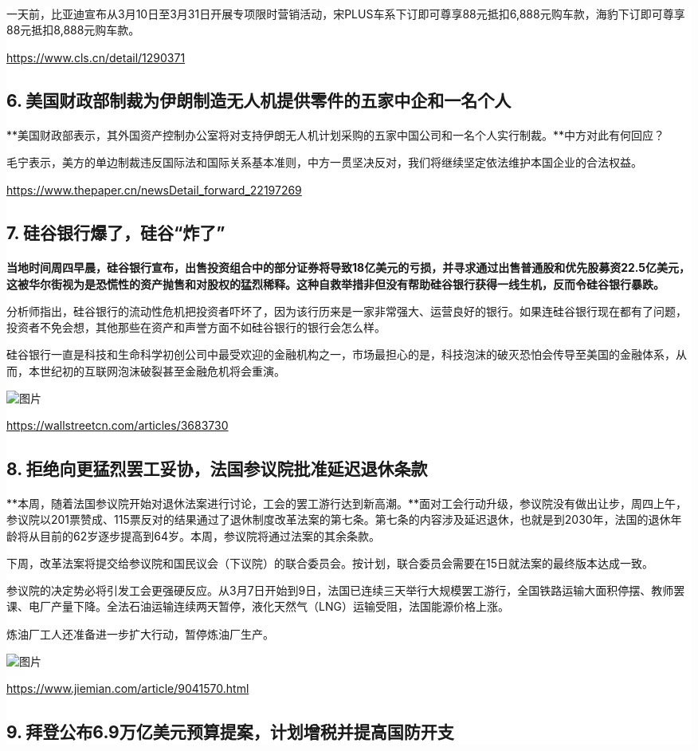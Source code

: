 

一天前，比亚迪宣布从3月10日至3月31日开展专项限时营销活动，宋PLUS车系下订即可尊享88元抵扣6,888元购车款，海豹下订即可尊享88元抵扣8,888元购车款。

https://www.cls.cn/detail/1290371



## 6. 美国财政部制裁为伊朗制造无人机提供零件的五家中企和一名个人

**美国财政部表示，其外国资产控制办公室将对支持伊朗无人机计划采购的五家中国公司和一名个人实行制裁。**中方对此有何回应？



毛宁表示，美方的单边制裁违反国际法和国际关系基本准则，中方一贯坚决反对，我们将继续坚定依法维护本国企业的合法权益。

https://www.thepaper.cn/newsDetail_forward_22197269



## 7. 硅谷银行爆了，硅谷“炸了”

**当地时间周四早晨，硅谷银行宣布，出售投资组合中的部分证券将导致18亿美元的亏损，并寻求通过出售普通股和优先股募资22.5亿美元，这被华尔街视为是恐慌性的资产抛售和对股权的猛烈稀释。这种自救举措非但没有帮助硅谷银行获得一线生机，反而令硅谷银行暴跌。**



分析师指出，硅谷银行的流动性危机把投资者吓坏了，因为该行历来是一家非常强大、运营良好的银行。如果连硅谷银行现在都有了问题，投资者不免会想，其他那些在资产和声誉方面不如硅谷银行的银行会怎么样。



硅谷银行一直是科技和生命科学初创公司中最受欢迎的金融机构之一，市场最担心的是，科技泡沫的破灭恐怕会传导至美国的金融体系，从而，本世纪初的互联网泡沫破裂甚至金融危机将会重演。

![图片](https://img.bedtime.news/2023/03/11/640b72e59ea74.png)

https://wallstreetcn.com/articles/3683730



## 8. 拒绝向更猛烈罢工妥协，法国参议院批准延迟退休条款

**本周，随着法国参议院开始对退休法案进行讨论，工会的罢工游行达到新高潮。**面对工会行动升级，参议院没有做出让步，周四上午，参议院以201票赞成、115票反对的结果通过了退休制度改革法案的第七条。第七条的内容涉及延迟退休，也就是到2030年，法国的退休年龄将从目前的62岁逐步提高到64岁。本周，参议院将通过法案的其余条款。



下周，改革法案将提交给参议院和国民议会（下议院）的联合委员会。按计划，联合委员会需要在15日就法案的最终版本达成一致。



参议院的决定势必将引发工会更强硬反应。从3月7日开始到9日，法国已连续三天举行大规模罢工游行，全国铁路运输大面积停摆、教师罢课、电厂产量下降。全法石油运输连续两天暂停，液化天然气（LNG）运输受阻，法国能源价格上涨。



炼油厂工人还准备进一步扩大行动，暂停炼油厂生产。

![图片](https://img.bedtime.news/2023/03/11/640b72e73edc2.jpeg)

https://www.jiemian.com/article/9041570.html



## 9. 拜登公布6.9万亿美元预算提案，计划增税并提高国防开支

